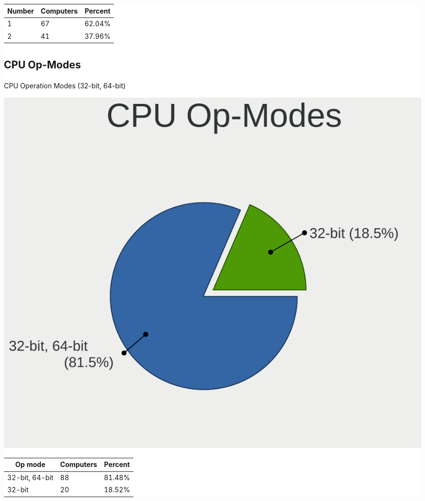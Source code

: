 
| Number | Computers | Percent |
|--------|-----------|---------|
| 1      | 67        | 62.04%  |
| 2      | 41        | 37.96%  |

CPU Op-Modes
------------

CPU Operation Modes (32-bit, 64-bit)

![CPU Op-Modes](./images/pie_chart/cpu_op_modes.svg)


| Op mode        | Computers | Percent |
|----------------|-----------|---------|
| 32-bit, 64-bit | 88        | 81.48%  |
| 32-bit         | 20        | 18.52%  |
